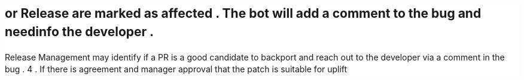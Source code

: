 or
Release
are
marked
as
affected
.
The
bot
will
add
a
comment
to
the
bug
and
needinfo
the
developer
.
-
Release
Management
may
identify
if
a
PR
is
a
good
candidate
to
backport
and
reach
out
to
the
developer
via
a
comment
in
the
bug
.
4
.
If
there
is
agreement
and
manager
approval
that
the
patch
is
suitable
for
uplift